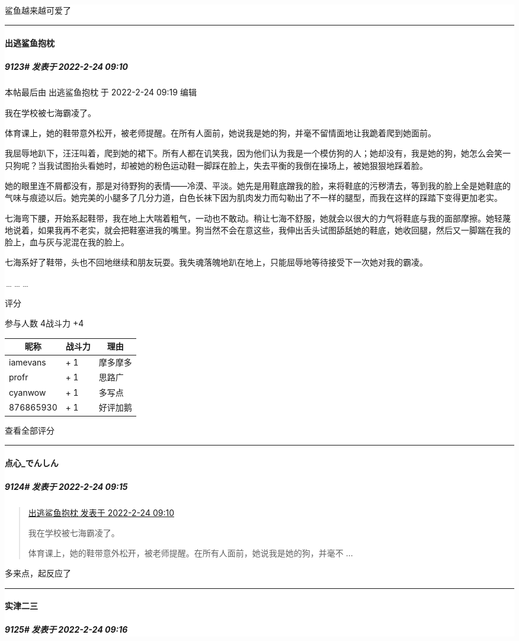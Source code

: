 鲨鱼越来越可爱了

*****

####  出逃鲨鱼抱枕  
##### 9123#       发表于 2022-2-24 09:10

 本帖最后由 出逃鲨鱼抱枕 于 2022-2-24 09:19 编辑 

我在学校被七海霸凌了。

体育课上，她的鞋带意外松开，被老师提醒。在所有人面前，她说我是她的狗，并毫不留情面地让我跪着爬到她面前。

我屈辱地趴下，汪汪叫着，爬到她的裙下。所有人都在讥笑我，因为他们认为我是一个模仿狗的人；她却没有，我是她的狗，她怎么会笑一只狗呢？当我试图抬头看她时，却被她的粉色运动鞋一脚踩在脸上，失去平衡的我倒在操场上，被她狠狠地踩着脸。

她的眼里连不屑都没有，那是对待野狗的表情——冷漠、平淡。她先是用鞋底蹭我的脸，来将鞋底的污秽清去，等到我的脸上全是她鞋底的气味与痕迹以后。她完美的小腿多了几分力道，白色长袜下因为肌肉发力而勾勒出了不一样的腿型，而我在这样的踩踏下变得更加老实。

七海弯下腰，开始系起鞋带，我在地上大喘着粗气，一动也不敢动。稍让七海不舒服，她就会以很大的力气将鞋底与我的面部摩擦。她轻蔑地说着，如果我再不老实，就会把鞋塞进我的嘴里。狗当然不会在意这些，我伸出舌头试图舔舐她的鞋底，她收回腿，然后又一脚踹在我的脸上，血与灰与泥混在我的脸上。

七海系好了鞋带，头也不回地继续和朋友玩耍。我失魂落魄地趴在地上，只能屈辱地等待接受下一次她对我的霸凌。

﹍﹍﹍

评分

 参与人数 4战斗力 +4

|昵称|战斗力|理由|
|----|---|---|
| iamevans| + 1|摩多摩多|
| profr| + 1|思路广|
| cyanwow| + 1|多写点|
| 876865930| + 1|好评加鹅|

查看全部评分

*****

####  点心_でんしん  
##### 9124#       发表于 2022-2-24 09:15

<blockquote><a href="httphttps://bbs.saraba1st.com/2b/forum.php?mod=redirect&amp;goto=findpost&amp;pid=54812376&amp;ptid=2036475" target="_blank">出逃鲨鱼抱枕 发表于 2022-2-24 09:10</a>

我在学校被七海霸凌了。

体育课上，她的鞋带意外松开，被老师提醒。在所有人面前，她说我是她的狗，并毫不 ...</blockquote>
多来点，起反应了

*****

####  实津二三  
##### 9125#       发表于 2022-2-24 09:16
